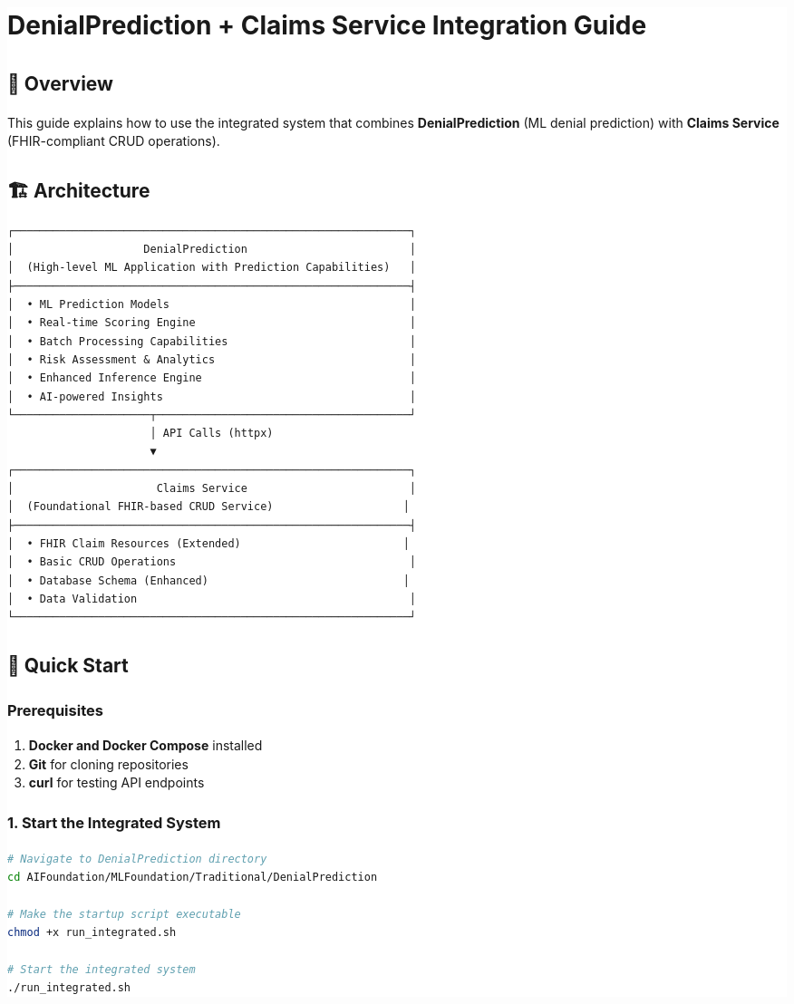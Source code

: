 # DenialPrediction + Claims Service Integration Guide

## 🎯 Overview

This guide explains how to use the integrated system that combines **DenialPrediction** (ML denial prediction) with **Claims Service** (FHIR-compliant CRUD operations).

## 🏗️ Architecture

```
┌─────────────────────────────────────────────────────────────┐
│                    DenialPrediction                         │
│  (High-level ML Application with Prediction Capabilities)   │
├─────────────────────────────────────────────────────────────┤
│  • ML Prediction Models                                     │
│  • Real-time Scoring Engine                                 │
│  • Batch Processing Capabilities                            │
│  • Risk Assessment & Analytics                              │
│  • Enhanced Inference Engine                                │
│  • AI-powered Insights                                      │
└─────────────────────┬───────────────────────────────────────┘
                      │ API Calls (httpx)
                      ▼
┌─────────────────────────────────────────────────────────────┐
│                      Claims Service                         │
│  (Foundational FHIR-based CRUD Service)                    │
├─────────────────────────────────────────────────────────────┤
│  • FHIR Claim Resources (Extended)                         │
│  • Basic CRUD Operations                                    │
│  • Database Schema (Enhanced)                              │
│  • Data Validation                                          │
└─────────────────────────────────────────────────────────────┘
```

## 🚀 Quick Start

### Prerequisites

1. **Docker and Docker Compose** installed
2. **Git** for cloning repositories
3. **curl** for testing API endpoints

### 1. Start the Integrated System

```bash
# Navigate to DenialPrediction directory
cd AIFoundation/MLFoundation/Traditional/DenialPrediction

# Make the startup script executable
chmod +x run_integrated.sh

# Start the integrated system
./run_integrated.sh
```
